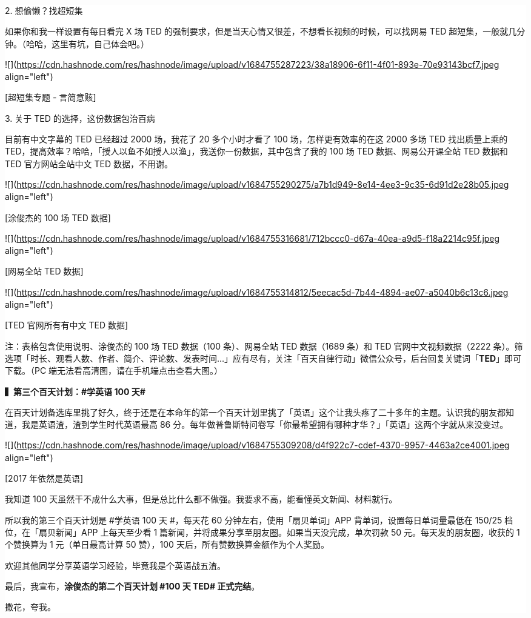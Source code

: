 2\. 想偷懒？找超短集

如果你和我一样设置有每日看完 X 场 TED 的强制要求，但是当天心情又很差，不想看长视频的时候，可以找网易 TED 超短集，一般就几分钟。（哈哈，这里有坑，自己体会吧。）

![](https://cdn.hashnode.com/res/hashnode/image/upload/v1684755287223/38a18906-6f11-4f01-893e-70e93143bcf7.jpeg align="left")

\[超短集专题 - 言简意赅\]

3\. 关于 TED 的选择，这份数据包治百病

目前有中文字幕的 TED 已经超过 2000 场，我花了 20 多个小时才看了 100 场，怎样更有效率的在这 2000 多场 TED 找出质量上乘的 TED，提高效率？哈哈，「授人以鱼不如授人以渔」，我送你一份数据，其中包含了我的 100 场 TED 数据、网易公开课全站 TED 数据和 TED 官方网站全站中文 TED 数据，不用谢。

![](https://cdn.hashnode.com/res/hashnode/image/upload/v1684755290275/a7b1d949-8e14-4ee3-9c35-6d91d2e28b05.jpeg align="left")

\[涂俊杰的 100 场 TED 数据\]

![](https://cdn.hashnode.com/res/hashnode/image/upload/v1684755316681/712bccc0-d67a-40ea-a9d5-f18a2214c95f.jpeg align="left")

\[网易全站 TED 数据\]

![](https://cdn.hashnode.com/res/hashnode/image/upload/v1684755314812/5eecac5d-7b44-4894-ae07-a5040b6c13c6.jpeg align="left")

\[TED 官网所有有中文 TED 数据\]

注：表格包含使用说明、涂俊杰的 100 场 TED 数据（100 条）、网易全站 TED 数据（1689 条）和 TED 官网中文视频数据（2222 条）。筛选项「时长、观看人数、作者、简介、评论数、发表时间...」应有尽有，关注「百天自律行动」微信公众号，后台回复关键词「**TED**」即可下载。（PC 端无法看高清图，请在手机端点击查看大图。）

**▍第三个百天计划：#学英语 100 天#**

在百天计划备选库里挑了好久，终于还是在本命年的第一个百天计划里挑了「英语」这个让我头疼了二十多年的主题。认识我的朋友都知道，我是英语渣，渣到学生时代英语最高 86 分。每年做普鲁斯特问卷写「你最希望拥有哪种才华？」「英语」这两个字就从来没变过。

![](https://cdn.hashnode.com/res/hashnode/image/upload/v1684755309208/d4f922c7-cdef-4370-9957-4463a2ce4001.jpeg align="left")

\[2017 年依然是英语\]

我知道 100 天虽然干不成什么大事，但是总比什么都不做强。我要求不高，能看懂英文新闻、材料就行。

所以我的第三个百天计划是 #学英语 100 天 #，每天花 60 分钟左右，使用「扇贝单词」APP 背单词，设置每日单词量最低在 150/25 档位，在「扇贝新闻」APP 上每天至少看 1 篇新闻，并将成果分享至朋友圈。如果当天没完成，单次罚款 50 元。每天发的朋友圈，收获的 1 个赞换算为 1 元（单日最高计算 50 赞），100 天后，所有赞数换算金额作为个人奖励。

欢迎其他同学分享英语学习经验，毕竟我是个英语战五渣。

最后，我宣布，**涂俊杰的第二个百天计划 #100 天 TED# 正式完结**。

撒花，夸我。